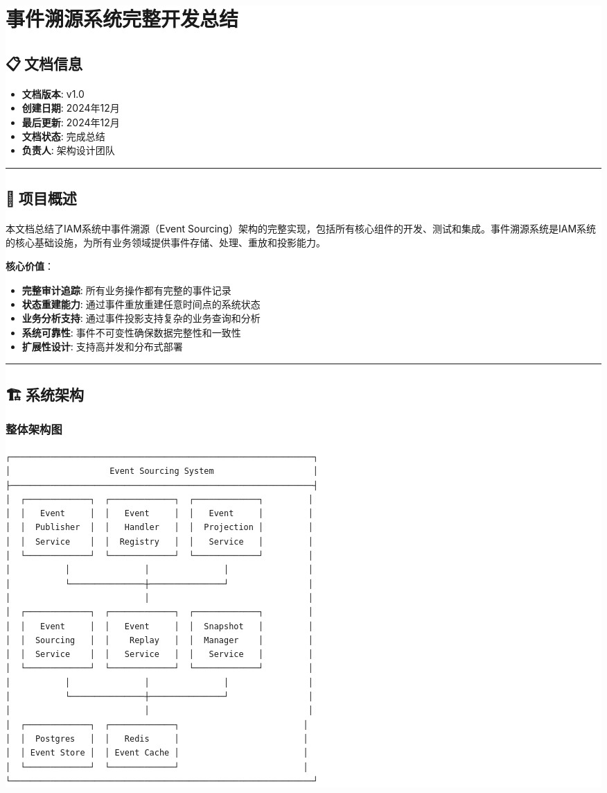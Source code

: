 # 事件溯源系统完整开发总结

## 📋 文档信息

- **文档版本**: v1.0
- **创建日期**: 2024年12月
- **最后更新**: 2024年12月
- **文档状态**: 完成总结
- **负责人**: 架构设计团队

---

## 🎯 项目概述

本文档总结了IAM系统中事件溯源（Event Sourcing）架构的完整实现，包括所有核心组件的开发、测试和集成。事件溯源系统是IAM系统的核心基础设施，为所有业务领域提供事件存储、处理、重放和投影能力。

**核心价值**：
- **完整审计追踪**: 所有业务操作都有完整的事件记录
- **状态重建能力**: 通过事件重放重建任意时间点的系统状态
- **业务分析支持**: 通过事件投影支持复杂的业务查询和分析
- **系统可靠性**: 事件不可变性确保数据完整性和一致性
- **扩展性设计**: 支持高并发和分布式部署

---

## 🏗️ 系统架构

### 整体架构图

```
┌─────────────────────────────────────────────────────────────┐
│                    Event Sourcing System                    │
├─────────────────────────────────────────────────────────────┤
│  ┌─────────────┐  ┌─────────────┐  ┌─────────────┐         │
│  │   Event     │  │   Event     │  │   Event     │         │
│  │  Publisher  │  │   Handler   │  │  Projection │         │
│  │  Service    │  │  Registry   │  │   Service   │         │
│  └─────────────┘  └─────────────┘  └─────────────┘         │
│           │               │               │                │
│           └───────────────┼───────────────┘                │
│                           │                                │
│  ┌─────────────┐  ┌─────────────┐  ┌─────────────┐         │
│  │   Event     │  │   Event     │  │  Snapshot   │         │
│  │  Sourcing   │  │    Replay   │  │  Manager    │         │
│  │  Service    │  │   Service   │  │   Service   │         │
│  └─────────────┘  └─────────────┘  └─────────────┘         │
│           │               │               │                │
│           └───────────────┼───────────────┘                │
│                           │                                │
│  ┌─────────────┐  ┌─────────────┐                         │
│  │  Postgres   │  │   Redis     │                         │
│  │ Event Store │  │ Event Cache │                         │
│  └─────────────┘  └─────────────┘                         │
└─────────────────────────────────────────────────────────────┘
```
